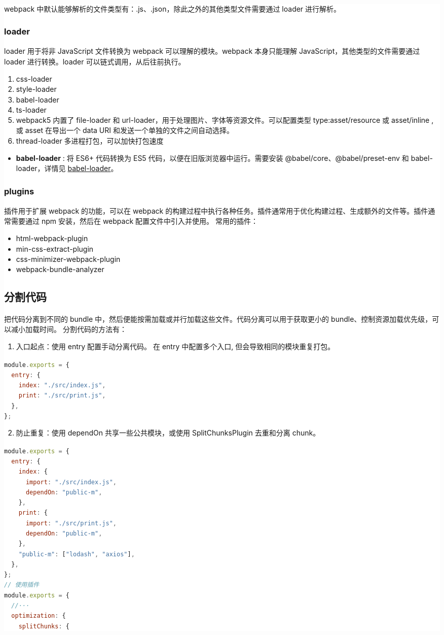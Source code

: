 webpack 中默认能够解析的文件类型有：.js、.json，除此之外的其他类型文件需要通过 loader 进行解析。

### loader

loader 用于将非 JavaScript 文件转换为 webpack 可以理解的模块。webpack 本身只能理解 JavaScript，其他类型的文件需要通过 loader 进行转换。loader 可以链式调用，从后往前执行。

1. css-loader
2. style-loader
3. babel-loader
4. ts-loader
5. webpack5 内置了 file-loader 和 url-loader，用于处理图片、字体等资源文件。可以配置类型 type:asset/resource 或 asset/inline ,或 asset 在导出一个 data URI 和发送一个单独的文件之间自动选择。
6. thread-loader 多进程打包，可以加快打包速度

- **babel-loader** : 将 ES6+ 代码转换为 ES5 代码，以便在旧版浏览器中运行。需要安装 @babel/core、@babel/preset-env 和 babel-loader，详情见 [babel-loader](https://www.webpackjs.com/loaders/babel-loader/)。

### plugins

插件用于扩展 webpack 的功能，可以在 webpack 的构建过程中执行各种任务。插件通常用于优化构建过程、生成额外的文件等。插件通常需要通过 npm 安装，然后在 webpack 配置文件中引入并使用。
常用的插件：

- html-webpack-plugin
- min-css-extract-plugin
- css-minimizer-webpack-plugin
- webpack-bundle-analyzer

## 分割代码

把代码分离到不同的 bundle 中，然后便能按需加载或并行加载这些文件。代码分离可以用于获取更小的 bundle、控制资源加载优先级，可以减小加载时间。
分割代码的方法有：

1. 入口起点：使用 entry 配置手动分离代码。
   在 entry 中配置多个入口, 但会导致相同的模块重复打包。

```js
module.exports = {
  entry: {
    index: "./src/index.js",
    print: "./src/print.js",
  },
};
```

2. 防止重复：使用 dependOn 共享一些公共模块，或使用 SplitChunksPlugin 去重和分离 chunk。

```js
module.exports = {
  entry: {
    index: {
      import: "./src/index.js",
      dependOn: "public-m",
    },
    print: {
      import: "./src/print.js",
      dependOn: "public-m",
    },
    "public-m": ["lodash", "axios"],
  },
};
// 使用插件
module.exports = {
  //···
  optimization: {
    splitChunks: {
```